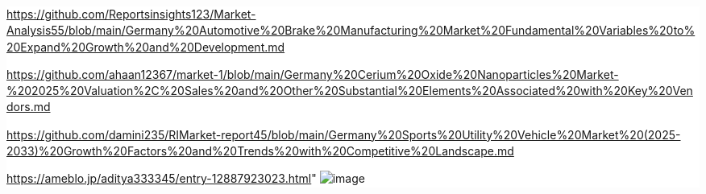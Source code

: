 <a href=https://github.com/Reportsinsights123/Market-Analysis55/blob/main/Germany%20Automotive%20Brake%20Manufacturing%20Market%20Fundamental%20Variables%20to%20Expand%20Growth%20and%20Development.md>https://github.com/Reportsinsights123/Market-Analysis55/blob/main/Germany%20Automotive%20Brake%20Manufacturing%20Market%20Fundamental%20Variables%20to%20Expand%20Growth%20and%20Development.md</a>

<a href=https://github.com/ahaan12367/market-1/blob/main/Germany%20Cerium%20Oxide%20Nanoparticles%20Market-%202025%20Valuation%2C%20Sales%20and%20Other%20Substantial%20Elements%20Associated%20with%20Key%20Vendors.md>https://github.com/ahaan12367/market-1/blob/main/Germany%20Cerium%20Oxide%20Nanoparticles%20Market-%202025%20Valuation%2C%20Sales%20and%20Other%20Substantial%20Elements%20Associated%20with%20Key%20Vendors.md</a>

<a href=https://github.com/damini235/RIMarket-report45/blob/main/Germany%20Sports%20Utility%20Vehicle%20Market%20(2025-2033)%20Growth%20Factors%20and%20Trends%20with%20Competitive%20Landscape.md>https://github.com/damini235/RIMarket-report45/blob/main/Germany%20Sports%20Utility%20Vehicle%20Market%20(2025-2033)%20Growth%20Factors%20and%20Trends%20with%20Competitive%20Landscape.md</a>

<a href=https://ameblo.jp/aditya333345/entry-12887923023.html>https://ameblo.jp/aditya333345/entry-12887923023.html</a>"
![image](https://github.com/user-attachments/assets/f8347841-d799-489d-9d60-c2b0ed193e90)
